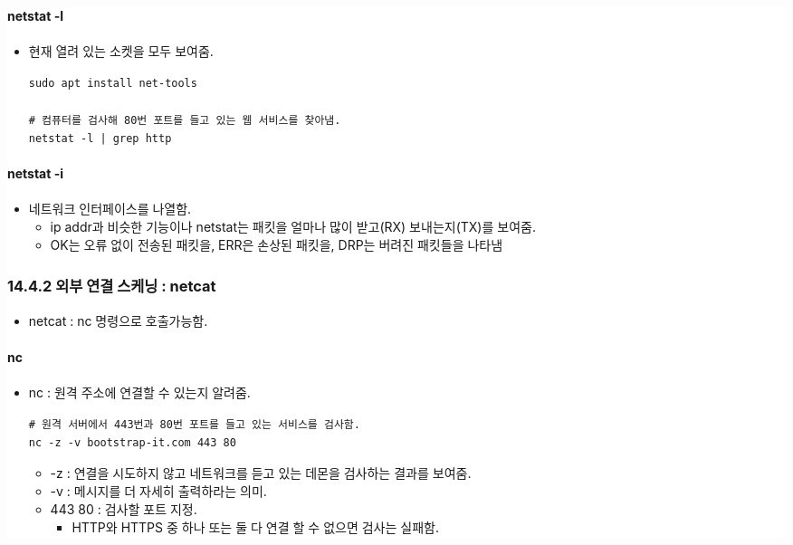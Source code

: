 #### netstat -l

- 현재 열려 있는 소켓을 모두 보여줌.

  ```
  sudo apt install net-tools
  
  # 컴퓨터를 검사해 80번 포트를 들고 있는 웹 서비스를 찾아냄.
  netstat -l | grep http
  ```

#### netstat -i 

- 네트워크 인터페이스를 나열함.
  - ip addr과 비슷한 기능이나 netstat는 패킷을 얼마나 많이 받고(RX) 보내는지(TX)를 보여줌.
  - OK는 오류 없이 전송된 패킷을, ERR은 손상된 패킷을, DRP는 버려진 패킷들을 나타냄



### 14.4.2 외부 연결 스케닝 : netcat

- netcat : nc 명령으로 호출가능함.

#### nc

- nc : 원격 주소에 연결할 수 있는지 알려줌.

  ```
  # 원격 서버에서 443번과 80번 포트를 들고 있는 서비스를 검사함.
  nc -z -v bootstrap-it.com 443 80
  ```

  - -z : 연결을 시도하지 않고 네트워크를 듣고 있는 데몬을 검사하는 결과를 보여줌.
  - -v : 메시지를 더 자세히 출력하라는 의미.
  - 443 80 : 검사할 포트 지정.
    - HTTP와 HTTPS 중 하나 또는 둘 다 연결 할 수 없으면 검사는 실패함.

